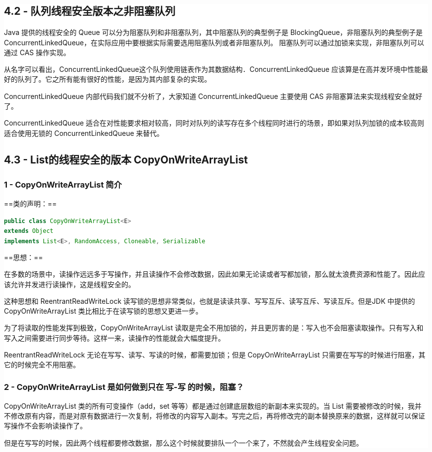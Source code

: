 

## 4.2 - 队列线程安全版本之非阻塞队列

Java 提供的线程安全的 Queue 可以分为阻塞队列和非阻塞队列，其中阻塞队列的典型例子是 BlockingQueue，非阻塞队列的典型例子是 ConcurrentLinkedQueue，在实际应用中要根据实际需要选用阻塞队列或者非阻塞队列。 阻塞队列可以通过加锁来实现，非阻塞队列可以通过 CAS 操作实现。



从名字可以看出，ConcurrentLinkedQueue这个队列使用链表作为其数据结构．ConcurrentLinkedQueue 应该算是在高并发环境中性能最好的队列了。它之所有能有很好的性能，是因为其内部复杂的实现。



ConcurrentLinkedQueue 内部代码我们就不分析了，大家知道 ConcurrentLinkedQueue 主要使用 CAS 非阻塞算法来实现线程安全就好了。



ConcurrentLinkedQueue 适合在对性能要求相对较高，同时对队列的读写存在多个线程同时进行的场景，即如果对队列加锁的成本较高则适合使用无锁的 ConcurrentLinkedQueue 来替代。



## 4.3 - List的线程安全的版本 CopyOnWriteArrayList

### 1 - CopyOnWriteArrayList 简介

==类的声明：==

```java
public class CopyOnWriteArrayList<E>
extends Object
implements List<E>, RandomAccess, Cloneable, Serializable
```

==思想：==

在多数的场景中，读操作远远多于写操作，并且读操作不会修改数据，因此如果无论读或者写都加锁，那么就太浪费资源和性能了。因此应该允许并发进行读操作，这是线程安全的。



这种思想和 ReentrantReadWriteLock 读写锁的思想非常类似，也就是读读共享、写写互斥、读写互斥、写读互斥。但是JDK 中提供的 CopyOnWriteArrayList 类比相比于在读写锁的思想又更进一步。



为了将读取的性能发挥到极致，CopyOnWriteArrayList 读取是完全不用加锁的，并且更厉害的是：写入也不会阻塞读取操作。只有写入和写入之间需要进行同步等待。这样一来，读操作的性能就会大幅度提升。



ReentrantReadWriteLock 无论在写写、读写、写读的时候，都需要加锁；但是 CopyOnWriteArrayList 只需要在写写的时候进行阻塞，其它的时候完全不用阻塞。



### 2 - CopyOnWriteArrayList 是如何做到只在 写-写 的时候，阻塞？

CopyOnWriteArrayList 类的所有可变操作（add，set 等等）都是通过创建底层数组的新副本来实现的。当 List 需要被修改的时候，我并不修改原有内容，而是对原有数据进行一次复制，将修改的内容写入副本。写完之后，再将修改完的副本替换原来的数据，这样就可以保证写操作不会影响读操作了。



但是在写写的时候，因此两个线程都要修改数据，那么这个时候就要排队一个一个来了，不然就会产生线程安全问题。

